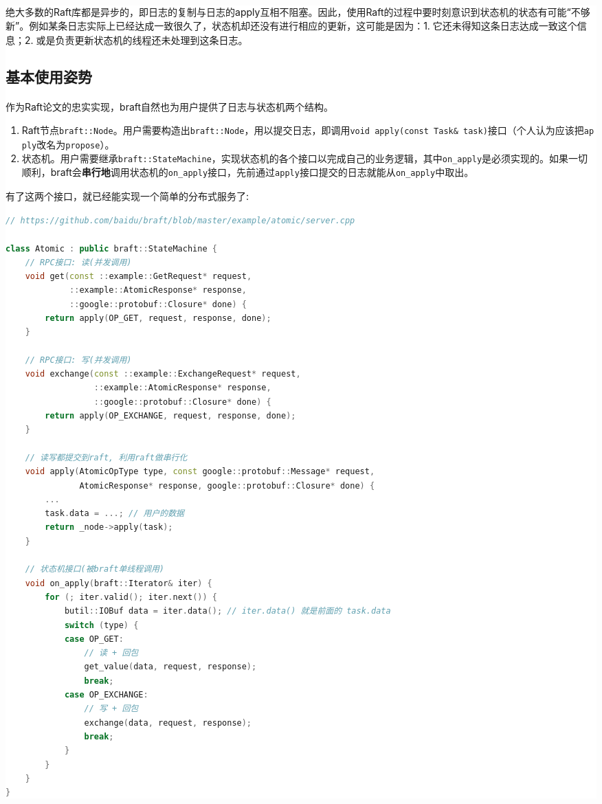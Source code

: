 绝大多数的Raft库都是异步的，即日志的复制与日志的apply互相不阻塞。因此，使用Raft的过程中要时刻意识到状态机的状态有可能“不够新”。例如某条日志实际上已经达成一致很久了，状态机却还没有进行相应的更新，这可能是因为：1. 它还未得知这条日志达成一致这个信息；2. 或是负责更新状态机的线程还未处理到这条日志。

## 基本使用姿势

作为Raft论文的忠实实现，braft自然也为用户提供了日志与状态机两个结构。
1. Raft节点`braft::Node`。用户需要构造出`braft::Node`，用以提交日志，即调用`void apply(const Task& task)`接口（个人认为应该把`apply`改名为`propose`）。
2. 状态机。用户需要继承`braft::StateMachine`，实现状态机的各个接口以完成自己的业务逻辑，其中`on_apply`是必须实现的。如果一切顺利，braft会**串行地**调用状态机的`on_apply`接口，先前通过`apply`接口提交的日志就能从`on_apply`中取出。

有了这两个接口，就已经能实现一个简单的分布式服务了:

```cpp
// https://github.com/baidu/braft/blob/master/example/atomic/server.cpp

class Atomic : public braft::StateMachine {
    // RPC接口: 读(并发调用)
    void get(const ::example::GetRequest* request,
             ::example::AtomicResponse* response,
             ::google::protobuf::Closure* done) {
        return apply(OP_GET, request, response, done);
    }

    // RPC接口: 写(并发调用)
    void exchange(const ::example::ExchangeRequest* request,
                  ::example::AtomicResponse* response,
                  ::google::protobuf::Closure* done) {
        return apply(OP_EXCHANGE, request, response, done);
    }

    // 读写都提交到raft, 利用raft做串行化
    void apply(AtomicOpType type, const google::protobuf::Message* request,
               AtomicResponse* response, google::protobuf::Closure* done) {
        ...
        task.data = ...; // 用户的数据
        return _node->apply(task);
    }

    // 状态机接口(被braft单线程调用)
    void on_apply(braft::Iterator& iter) {
        for (; iter.valid(); iter.next()) {
            butil::IOBuf data = iter.data(); // iter.data() 就是前面的 task.data
            switch (type) {
            case OP_GET:
                // 读 + 回包
                get_value(data, request, response);
                break;
            case OP_EXCHANGE:
                // 写 + 回包
                exchange(data, request, response);
                break;
            }
        }
    }
}
```
